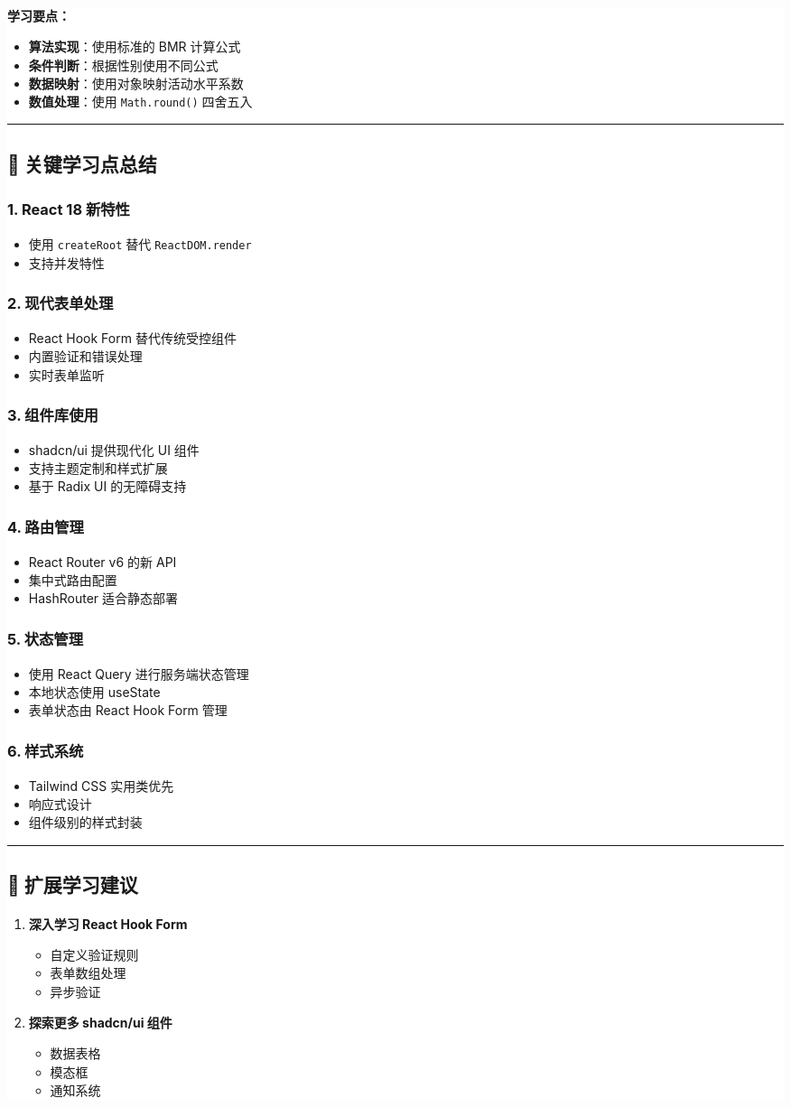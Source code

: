 **学习要点：**
- **算法实现**：使用标准的 BMR 计算公式
- **条件判断**：根据性别使用不同公式
- **数据映射**：使用对象映射活动水平系数
- **数值处理**：使用 `Math.round()` 四舍五入

---

## 🎯 关键学习点总结

### 1. React 18 新特性
- 使用 `createRoot` 替代 `ReactDOM.render`
- 支持并发特性

### 2. 现代表单处理
- React Hook Form 替代传统受控组件
- 内置验证和错误处理
- 实时表单监听

### 3. 组件库使用
- shadcn/ui 提供现代化 UI 组件
- 支持主题定制和样式扩展
- 基于 Radix UI 的无障碍支持

### 4. 路由管理
- React Router v6 的新 API
- 集中式路由配置
- HashRouter 适合静态部署

### 5. 状态管理
- 使用 React Query 进行服务端状态管理
- 本地状态使用 useState
- 表单状态由 React Hook Form 管理

### 6. 样式系统
- Tailwind CSS 实用类优先
- 响应式设计
- 组件级别的样式封装

---

## 🚀 扩展学习建议

1. **深入学习 React Hook Form**
   - 自定义验证规则
   - 表单数组处理
   - 异步验证

2. **探索更多 shadcn/ui 组件**
   - 数据表格
   - 模态框
   - 通知系统
